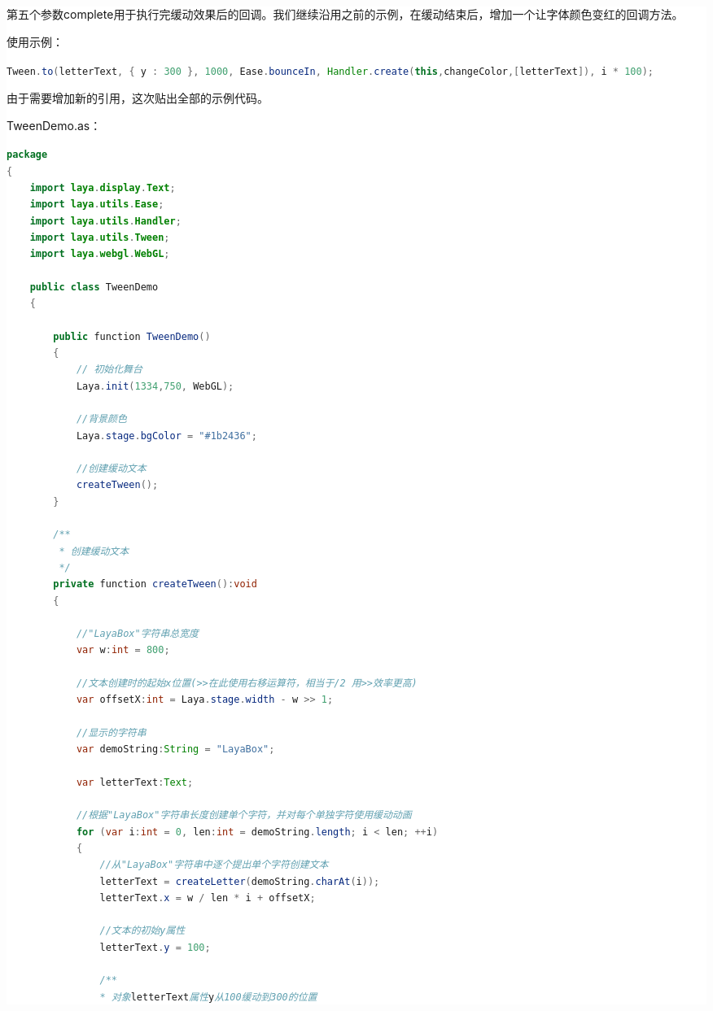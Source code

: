 第五个参数complete用于执行完缓动效果后的回调。我们继续沿用之前的示例，在缓动结束后，增加一个让字体颜色变红的回调方法。

使用示例：

```java
Tween.to(letterText, { y : 300 }, 1000, Ease.bounceIn, Handler.create(this,changeColor,[letterText]), i * 100);
```

由于需要增加新的引用，这次贴出全部的示例代码。

TweenDemo.as：

```java
package 
{
	import laya.display.Text;
	import laya.utils.Ease;
	import laya.utils.Handler;
	import laya.utils.Tween;
	import laya.webgl.WebGL;
	
	public class TweenDemo
	{
		
		public function TweenDemo() 
		{
			// 初始化舞台
			Laya.init(1334,750, WebGL);

			//背景颜色
			Laya.stage.bgColor = "#1b2436";
			
			//创建缓动文本
			createTween();
		}
		
		/**
		 * 创建缓动文本
		 */	
		private function createTween():void 
		{	
			
			//"LayaBox"字符串总宽度
			var w:int = 800;
			
			//文本创建时的起始x位置(>>在此使用右移运算符，相当于/2 用>>效率更高)
			var offsetX:int = Laya.stage.width - w >> 1;

			//显示的字符串
			var demoString:String = "LayaBox";
			
			var letterText:Text;
			
			//根据"LayaBox"字符串长度创建单个字符，并对每个单独字符使用缓动动画
			for (var i:int = 0, len:int = demoString.length; i < len; ++i)
			{
				//从"LayaBox"字符串中逐个提出单个字符创建文本
				letterText = createLetter(demoString.charAt(i));
				letterText.x = w / len * i + offsetX;
				
				//文本的初始y属性
				letterText.y = 100;

				/**
				* 对象letterText属性y从100缓动到300的位置
```